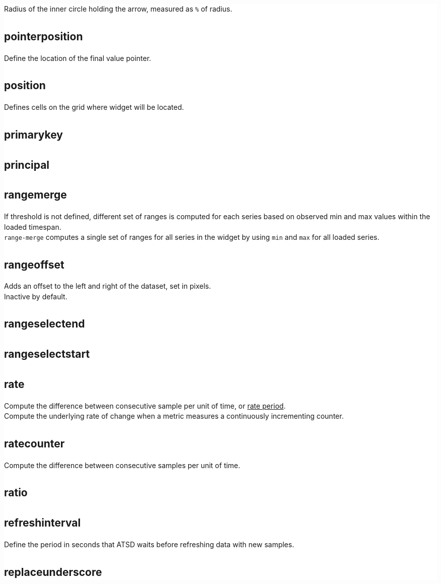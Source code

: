 Radius of the inner circle holding the arrow, measured as `%` of radius.  
  
## pointerposition  
  
Define the location of the final value pointer.  
  
## position  
  
Defines cells on the grid where widget will be located.  
  
## primarykey  
  
## principal  
  
## rangemerge  
  
If threshold is not defined, different set of ranges is computed for each series based on observed min and max values within the loaded timespan.  
`range-merge` computes a single set of ranges for all series in the widget by using `min` and `max` for all loaded series.  
  
## rangeoffset  
  
Adds an offset to the left and right of the dataset, set in pixels.  
Inactive by default.  
  
## rangeselectend  
  
## rangeselectstart  
  
## rate  
  
Compute the difference between consecutive sample per unit of time, or [rate period](https://axibase.com/docs/atsd/api/data/series/rate.html#rate-period).  
Compute the underlying rate of change when a metric measures a continuously incrementing counter.  
  
## ratecounter  
  
Compute the difference between consecutive samples per unit of time.  
  
## ratio  
  
## refreshinterval  
  
Define the period in seconds that ATSD waits before refreshing data with new samples.  
  
## replaceunderscore  
  